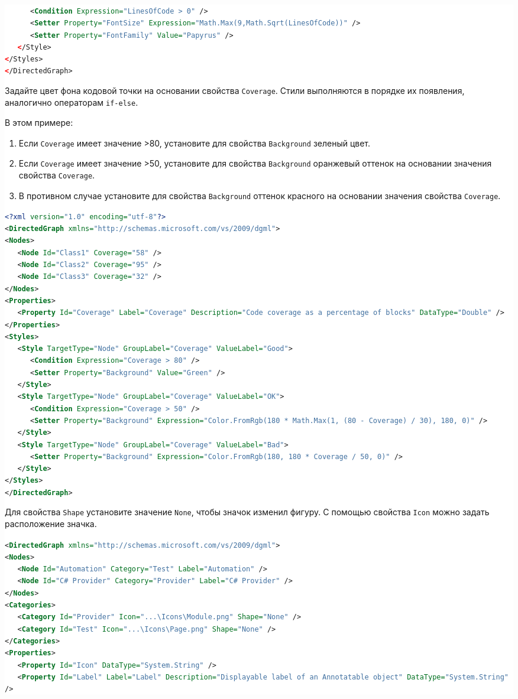 ```xml  
      <Condition Expression="LinesOfCode > 0" />  
      <Setter Property="FontSize" Expression="Math.Max(9,Math.Sqrt(LinesOfCode))" />  
      <Setter Property="FontFamily" Value="Papyrus" />  
   </Style>  
</Styles>  
</DirectedGraph>  
```  
  
 Задайте цвет фона кодовой точки на основании свойства `Coverage`. Стили выполняются в порядке их появления, аналогично операторам `if-else`.  
  
 В этом примере:  
  
1.  Если `Coverage` имеет значение >80, установите для свойства `Background` зеленый цвет.  
  
2.  Если `Coverage` имеет значение >50, установите для свойства `Background` оранжевый оттенок на основании значения свойства `Coverage`.  
  
3.  В противном случае установите для свойства `Background` оттенок красного на основании значения свойства `Coverage`.  
  
```xml  
<?xml version="1.0" encoding="utf-8"?>  
<DirectedGraph xmlns="http://schemas.microsoft.com/vs/2009/dgml">  
<Nodes>  
   <Node Id="Class1" Coverage="58" />  
   <Node Id="Class2" Coverage="95" />  
   <Node Id="Class3" Coverage="32" />  
</Nodes>  
<Properties>  
   <Property Id="Coverage" Label="Coverage" Description="Code coverage as a percentage of blocks" DataType="Double" />  
</Properties>  
<Styles>  
   <Style TargetType="Node" GroupLabel="Coverage" ValueLabel="Good">  
      <Condition Expression="Coverage > 80" />  
      <Setter Property="Background" Value="Green" />  
   </Style>  
   <Style TargetType="Node" GroupLabel="Coverage" ValueLabel="OK">  
      <Condition Expression="Coverage > 50" />  
      <Setter Property="Background" Expression="Color.FromRgb(180 * Math.Max(1, (80 - Coverage) / 30), 180, 0)" />  
   </Style>  
   <Style TargetType="Node" GroupLabel="Coverage" ValueLabel="Bad">  
      <Setter Property="Background" Expression="Color.FromRgb(180, 180 * Coverage / 50, 0)" />  
   </Style>  
</Styles>  
</DirectedGraph>  
```  
  
 Для свойства `Shape` установите значение `None`, чтобы значок изменил фигуру. С помощью свойства `Icon` можно задать расположение значка.  
  
```xml  
<DirectedGraph xmlns="http://schemas.microsoft.com/vs/2009/dgml">  
<Nodes>  
   <Node Id="Automation" Category="Test" Label="Automation" />  
   <Node Id="C# Provider" Category="Provider" Label="C# Provider" />  
</Nodes>  
<Categories>  
   <Category Id="Provider" Icon="...\Icons\Module.png" Shape="None" />  
   <Category Id="Test" Icon="...\Icons\Page.png" Shape="None" />  
</Categories>  
<Properties>  
   <Property Id="Icon" DataType="System.String" />  
   <Property Id="Label" Label="Label" Description="Displayable label of an Annotatable object" DataType="System.String" />  
```